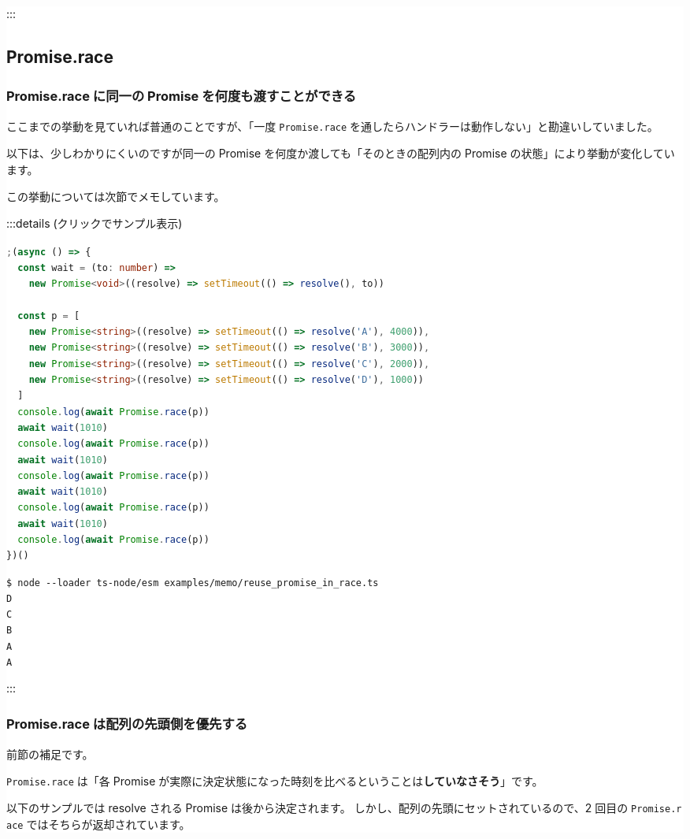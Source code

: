 :::

## Promise.race

### Promise.race に同一の Promise を何度も渡すことができる

ここまでの挙動を見ていれば普通のことですが、「一度 `Promise.race` を通したらハンドラーは動作しない」と勘違いしていました。

以下は、少しわかりにくいのですが同一の Promise を何度か渡しても「そのときの配列内の Promise の状態」により挙動が変化しています。

この挙動については次節でメモしています。

:::details (クリックでサンプル表示)

```ts:reuse_promise_in_race.ts
;(async () => {
  const wait = (to: number) =>
    new Promise<void>((resolve) => setTimeout(() => resolve(), to))

  const p = [
    new Promise<string>((resolve) => setTimeout(() => resolve('A'), 4000)),
    new Promise<string>((resolve) => setTimeout(() => resolve('B'), 3000)),
    new Promise<string>((resolve) => setTimeout(() => resolve('C'), 2000)),
    new Promise<string>((resolve) => setTimeout(() => resolve('D'), 1000))
  ]
  console.log(await Promise.race(p))
  await wait(1010)
  console.log(await Promise.race(p))
  await wait(1010)
  console.log(await Promise.race(p))
  await wait(1010)
  console.log(await Promise.race(p))
  await wait(1010)
  console.log(await Promise.race(p))
})()
```

```shell-session
$ node --loader ts-node/esm examples/memo/reuse_promise_in_race.ts
D
C
B
A
A
```

:::

### Promise.race は配列の先頭側を優先する

前節の補足です。

`Promise.race` は「各 Promise が実際に決定状態になった時刻を比べるということは**していなさそう**」です。

以下のサンプルでは resolve される Promise は後から決定されます。 しかし、配列の先頭にセットされているので、2 回目の `Promise.race` ではそちらが返却されています。
